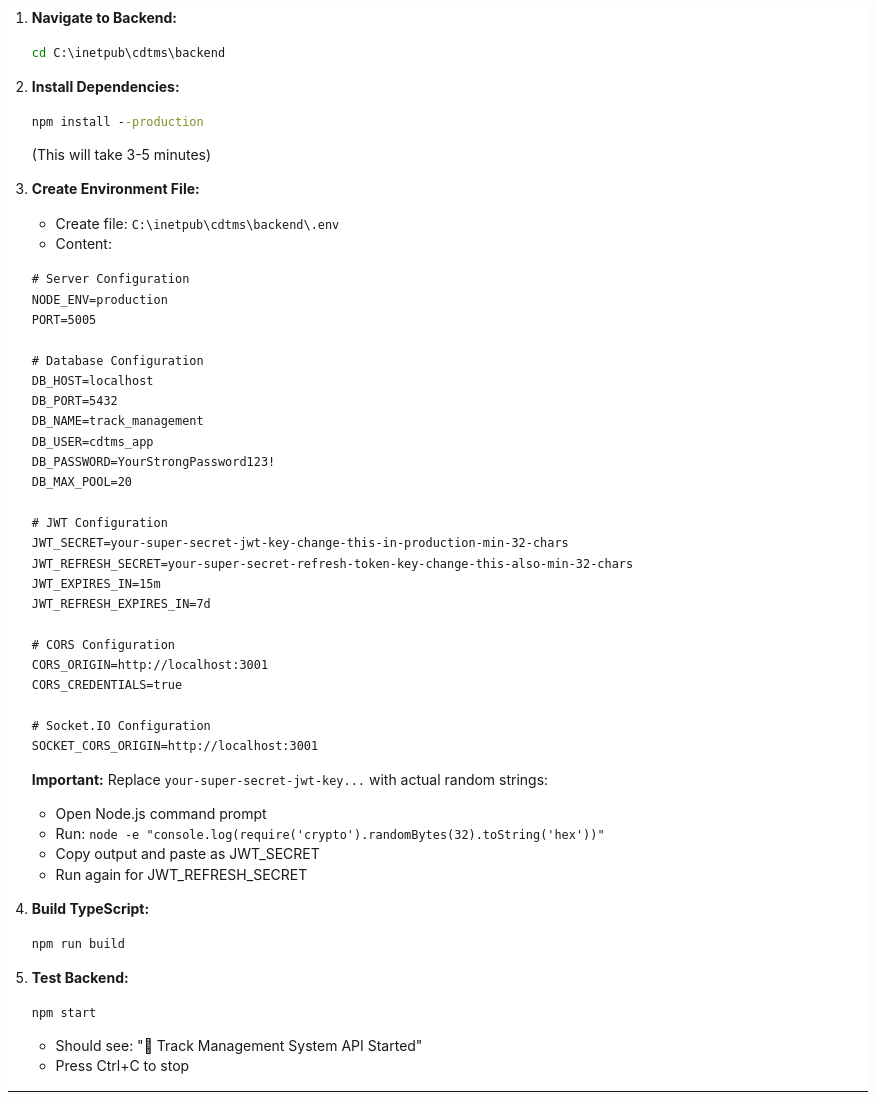 1. **Navigate to Backend:**
   ```cmd
   cd C:\inetpub\cdtms\backend
   ```

2. **Install Dependencies:**
   ```cmd
   npm install --production
   ```
   (This will take 3-5 minutes)

3. **Create Environment File:**
   - Create file: `C:\inetpub\cdtms\backend\.env`
   - Content:
   ```env
   # Server Configuration
   NODE_ENV=production
   PORT=5005

   # Database Configuration
   DB_HOST=localhost
   DB_PORT=5432
   DB_NAME=track_management
   DB_USER=cdtms_app
   DB_PASSWORD=YourStrongPassword123!
   DB_MAX_POOL=20

   # JWT Configuration
   JWT_SECRET=your-super-secret-jwt-key-change-this-in-production-min-32-chars
   JWT_REFRESH_SECRET=your-super-secret-refresh-token-key-change-this-also-min-32-chars
   JWT_EXPIRES_IN=15m
   JWT_REFRESH_EXPIRES_IN=7d

   # CORS Configuration
   CORS_ORIGIN=http://localhost:3001
   CORS_CREDENTIALS=true

   # Socket.IO Configuration
   SOCKET_CORS_ORIGIN=http://localhost:3001
   ```

   **Important:** Replace `your-super-secret-jwt-key...` with actual random strings:
   - Open Node.js command prompt
   - Run: `node -e "console.log(require('crypto').randomBytes(32).toString('hex'))"`
   - Copy output and paste as JWT_SECRET
   - Run again for JWT_REFRESH_SECRET

4. **Build TypeScript:**
   ```cmd
   npm run build
   ```

5. **Test Backend:**
   ```cmd
   npm start
   ```
   - Should see: "🚀 Track Management System API Started"
   - Press Ctrl+C to stop

---